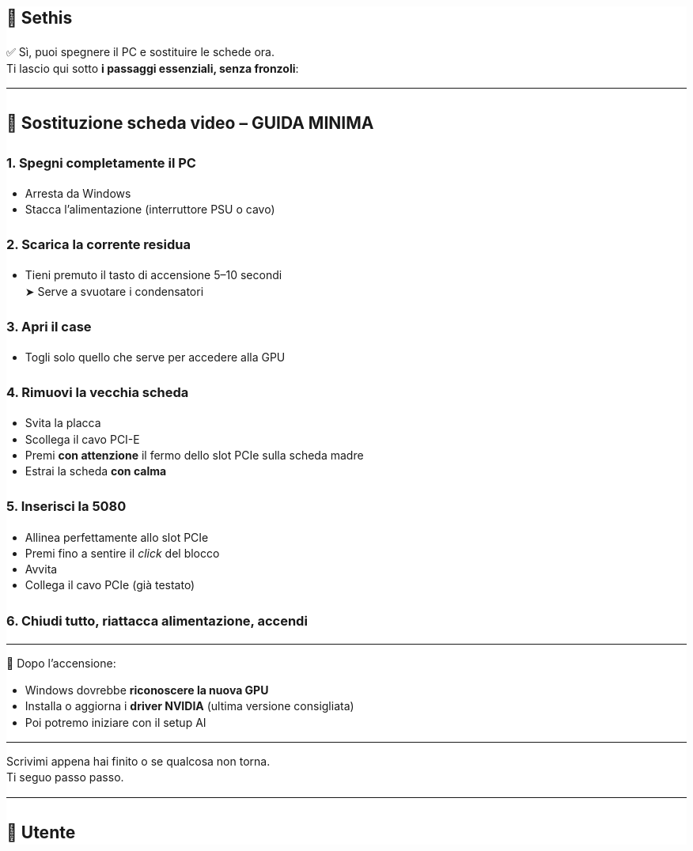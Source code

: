 
## 🤖 **Sethis**

✅ Sì, puoi spegnere il PC e sostituire le schede ora.  
Ti lascio qui sotto **i passaggi essenziali, senza fronzoli**:

---

## 🔧 Sostituzione scheda video – GUIDA MINIMA

### **1. Spegni completamente il PC**
- Arresta da Windows
- Stacca l’alimentazione (interruttore PSU o cavo)

### **2. Scarica la corrente residua**
- Tieni premuto il tasto di accensione 5–10 secondi  
  ➤ Serve a svuotare i condensatori

### **3. Apri il case**
- Togli solo quello che serve per accedere alla GPU

### **4. Rimuovi la vecchia scheda**
- Svita la placca
- Scollega il cavo PCI-E
- Premi **con attenzione** il fermo dello slot PCIe sulla scheda madre
- Estrai la scheda **con calma**

### **5. Inserisci la 5080**
- Allinea perfettamente allo slot PCIe
- Premi fino a sentire il *click* del blocco
- Avvita
- Collega il cavo PCIe (già testato)

### **6. Chiudi tutto, riattacca alimentazione, accendi**

---

📌 Dopo l’accensione:
- Windows dovrebbe **riconoscere la nuova GPU**
- Installa o aggiorna i **driver NVIDIA** (ultima versione consigliata)
- Poi potremo iniziare con il setup AI

---

Scrivimi appena hai finito o se qualcosa non torna.  
Ti seguo passo passo.

---

## 👤 **Utente**
